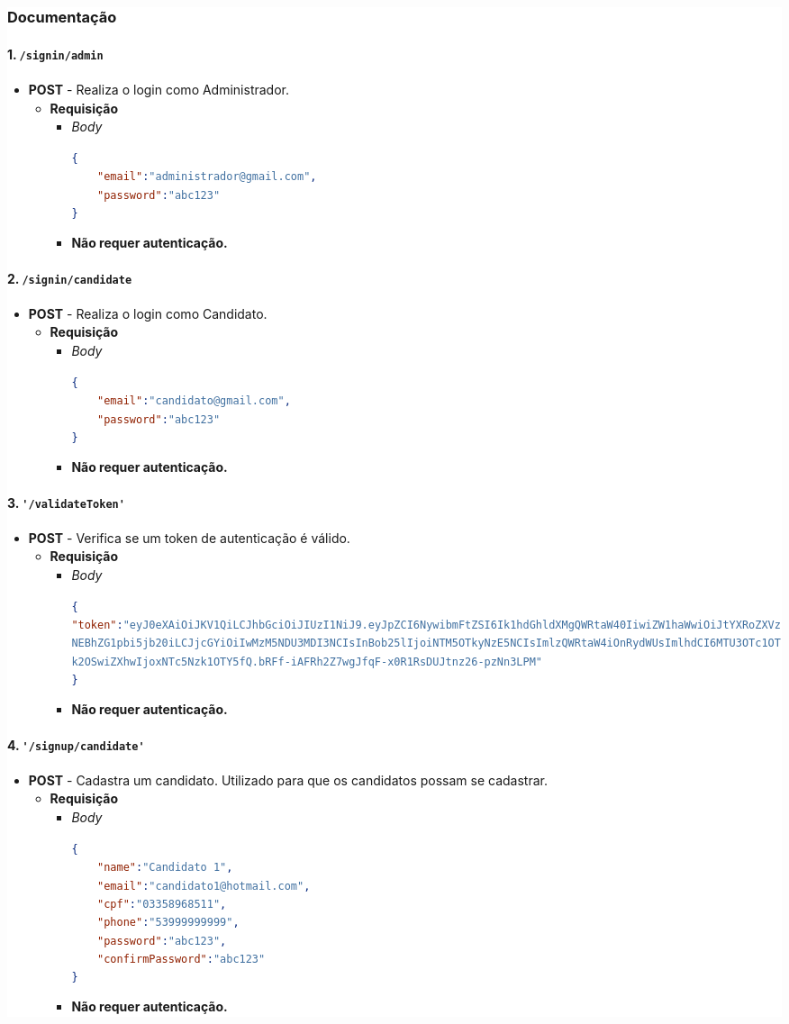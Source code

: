 ### Documentação 

#### 1. `/signin/admin`	
  * **POST** - Realiza o login como Administrador.    
    * **Requisição**  
      - _Body_
        ```json
        {
            "email":"administrador@gmail.com",
            "password":"abc123"
        }
        ``` 
      - **Não requer autenticação.**
    

#### 2. `/signin/candidate` 
  * **POST** - Realiza o login como Candidato.  
    * **Requisição**
      - _Body_
        ```json
        {
            "email":"candidato@gmail.com",
            "password":"abc123"
        }
        ```
      - **Não requer autenticação.**

#### 3. `'/validateToken'` 
  * **POST** - Verifica se um token de autenticação é válido.  
    * **Requisição**
      - _Body_
        ```json
        {
        "token":"eyJ0eXAiOiJKV1QiLCJhbGciOiJIUzI1NiJ9.eyJpZCI6NywibmFtZSI6Ik1hdGhldXMgQWRtaW40IiwiZW1haWwiOiJtYXRoZXVzNEBhZG1pbi5jb20iLCJjcGYiOiIwMzM5NDU3MDI3NCIsInBob25lIjoiNTM5OTkyNzE5NCIsImlzQWRtaW4iOnRydWUsImlhdCI6MTU3OTc1OTk2OSwiZXhwIjoxNTc5Nzk1OTY5fQ.bRFf-iAFRh2Z7wgJfqF-x0R1RsDUJtnz26-pzNn3LPM"
        }
        ```
      - **Não requer autenticação.**

#### 4. `'/signup/candidate'`    
  * **POST** - Cadastra um candidato. Utilizado para que os candidatos possam se cadastrar.  
    * **Requisição**
      - _Body_
        ```json
        {
            "name":"Candidato 1",
	        "email":"candidato1@hotmail.com",
	        "cpf":"03358968511",
	        "phone":"53999999999",
	        "password":"abc123",
	        "confirmPassword":"abc123"
        }
        ```
      - **Não requer autenticação.**

